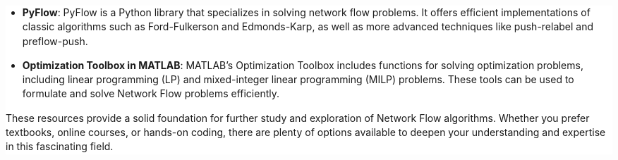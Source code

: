 - **PyFlow**: PyFlow is a Python library that specializes in solving
  network flow problems. It offers efficient implementations of classic
  algorithms such as Ford-Fulkerson and Edmonds-Karp, as well as more
  advanced techniques like push-relabel and preflow-push.

- **Optimization Toolbox in MATLAB**: MATLAB’s Optimization Toolbox
  includes functions for solving optimization problems, including linear
  programming (LP) and mixed-integer linear programming (MILP) problems.
  These tools can be used to formulate and solve Network Flow problems
  efficiently.

These resources provide a solid foundation for further study and
exploration of Network Flow algorithms. Whether you prefer textbooks,
online courses, or hands-on coding, there are plenty of options
available to deepen your understanding and expertise in this fascinating
field.

